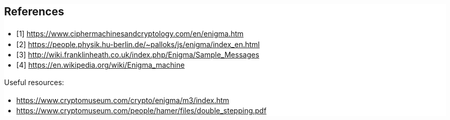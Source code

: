 ## References

- [1] https://www.ciphermachinesandcryptology.com/en/enigma.htm
- [2] https://people.physik.hu-berlin.de/~palloks/js/enigma/index_en.html
- [3] http://wiki.franklinheath.co.uk/index.php/Enigma/Sample_Messages
- [4] https://en.wikipedia.org/wiki/Enigma_machine

Useful resources:

- https://www.cryptomuseum.com/crypto/enigma/m3/index.htm
- https://www.cryptomuseum.com/people/hamer/files/double_stepping.pdf
